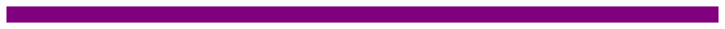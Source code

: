 <!DOCTYPE html>
<html>
    <head>
        <meta charset="utf-8">
        <title>Project: Event invite</title>
        <style>
          body  {
              
              background-color:thistle;
              border:10px solid purple;
              
          }
          
          .head1 {font-size: 40px
          ;
              text-align: center;
              
              color:purple;
              
              
              font-family:gigi;
              
              text-decoration:underline overline;
              
              
          }
    
          #party{
              
              float:left;
              
              
              
              
          }
          
          .hopper2{
              
              float:right;
          }
          
          .head2 {
              
              text-align:center;
              color:red;
              font-family:gigi;
              text-decoration:underline overline;
              
              
              
              
              
          }
          .paragraph1{
              
              text-align:center;
              font-size:30px;
              color: red;
              font-weight:bold;
              font-style:italic
              ;
              font-family:gigi;
                text-decoration:underline overline;
              